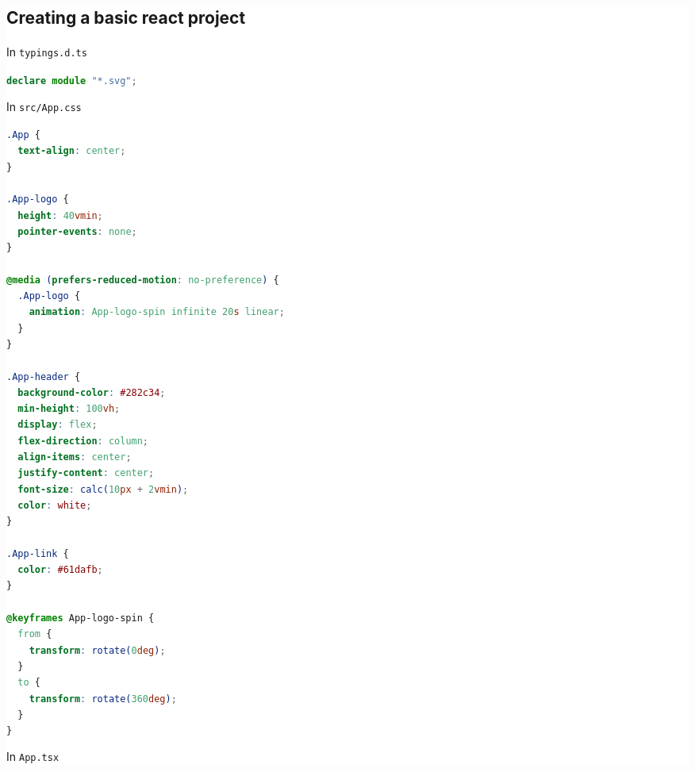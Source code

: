 ## Creating a basic react project

In `typings.d.ts`

```ts
declare module "*.svg";
```

In `src/App.css`

```css
.App {
  text-align: center;
}

.App-logo {
  height: 40vmin;
  pointer-events: none;
}

@media (prefers-reduced-motion: no-preference) {
  .App-logo {
    animation: App-logo-spin infinite 20s linear;
  }
}

.App-header {
  background-color: #282c34;
  min-height: 100vh;
  display: flex;
  flex-direction: column;
  align-items: center;
  justify-content: center;
  font-size: calc(10px + 2vmin);
  color: white;
}

.App-link {
  color: #61dafb;
}

@keyframes App-logo-spin {
  from {
    transform: rotate(0deg);
  }
  to {
    transform: rotate(360deg);
  }
}
```

In `App.tsx`
